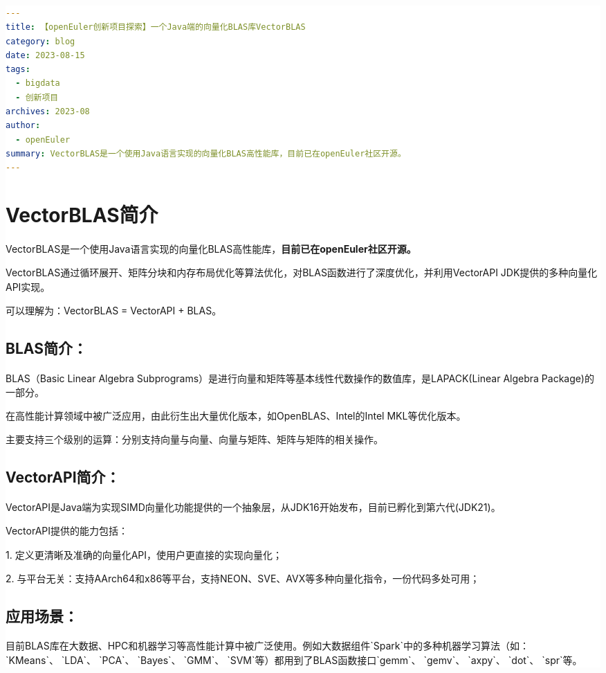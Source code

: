 ```yaml
---
title: 【openEuler创新项目探索】一个Java端的向量化BLAS库VectorBLAS
category: blog
date: 2023-08-15
tags:
  - bigdata
  - 创新项目
archives: 2023-08
author:
  - openEuler
summary: VectorBLAS是一个使用Java语言实现的向量化BLAS高性能库，目前已在openEuler社区开源。
---
```




# VectorBLAS简介

VectorBLAS是一个使用Java语言实现的向量化BLAS高性能库，**目前已在openEuler社区开源。**



VectorBLAS通过循环展开、矩阵分块和内存布局优化等算法优化，对BLAS函数进行了深度优化，并利用VectorAPI
JDK提供的多种向量化API实现。

可以理解为：VectorBLAS = VectorAPI + BLAS。

## BLAS简介：

BLAS（Basic Linear Algebra
Subprograms）是进行向量和矩阵等基本线性代数操作的数值库，是LAPACK(Linear
Algebra Package)的一部分。

在高性能计算领域中被广泛应用，由此衍生出大量优化版本，如OpenBLAS、Intel的Intel
MKL等优化版本。

主要支持三个级别的运算：分别支持向量与向量、向量与矩阵、矩阵与矩阵的相关操作。

## VectorAPI简介：

VectorAPI是Java端为实现SIMD向量化功能提供的一个抽象层，从JDK16开始发布，目前已孵化到第六代(JDK21)。

VectorAPI提供的能力包括：

1\. 定义更清晰及准确的向量化API，使用户更直接的实现向量化；

2\.
与平台无关：支持AArch64和x86等平台，支持NEON、SVE、AVX等多种向量化指令，一份代码多处可用；

## 应用场景：

目前BLAS库在大数据、HPC和机器学习等高性能计算中被广泛使用。例如大数据组件\`Spark\`中的多种机器学习算法（如：\`KMeans\`、 \`LDA\`、 \`PCA\`、 \`Bayes\`、 \`GMM\`、 \`SVM\`等）都用到了BLAS函数接口\`gemm\`、 \`gemv\`、 \`axpy\`、 \`dot\`、 \`spr\`等。
